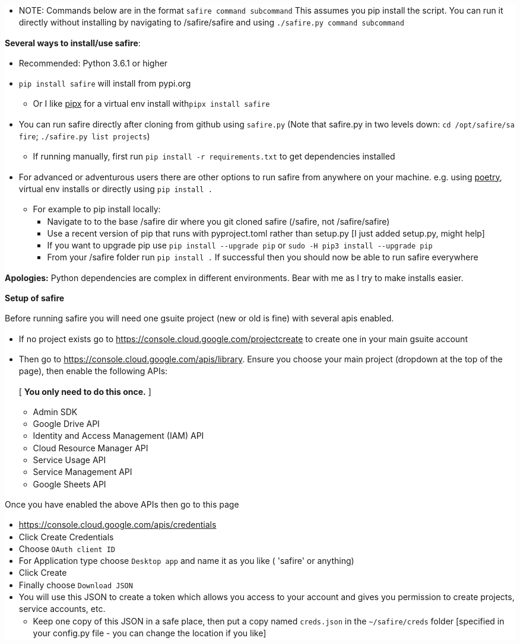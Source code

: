 - NOTE: Commands below are in the format `safire command subcommand` This assumes you pip install the script. 
You can run it directly without installing by navigating to /safire/safire and using `./safire.py command subcommand`

__Several ways to install/use safire__: 
- Recommended: Python 3.6.1 or higher
- `pip install safire` will install from pypi.org
  - Or I like [pipx](https://github.com/pipxproject/pipx) for a virtual env install with`pipx install safire`
- You can run safire directly after cloning from github using `safire.py` 
(Note that safire.py in two levels down: `cd /opt/safire/safire`; `./safire.py list projects`) 
  - If running manually, first run `pip install -r requirements.txt` to get dependencies installed

- For advanced or adventurous users there are other options to run safire from anywhere on your machine.
 e.g. using [poetry](https://python-poetry.org/), virtual env installs or directly using `pip install .`
  - For example to pip install locally:
      - Navigate to to the base /safire dir where you git cloned safire (/safire, not /safire/safire) 
      - Use a recent version of pip that runs with pyproject.toml rather than setup.py 
      [I just added setup.py, might help] 
      - If you want to upgrade pip use `pip install --upgrade pip` or `sudo -H pip3 install --upgrade pip`
      - From your /safire folder run `pip install .`  If successful then you should now be able to run safire everywhere
      
__Apologies:__ Python dependencies are complex in different environments. Bear with me as I try to make installs easier.

__Setup of safire__

Before running safire you will need one gsuite project (new or old is fine) with several apis enabled.
- If no project exists go to https://console.cloud.google.com/projectcreate to create one in your main gsuite account
- Then go to https://console.cloud.google.com/apis/library. Ensure you choose your main project (dropdown at the top 
of the page), then enable the following APIs:

    [ __You only need to do this once.__ ]

    - Admin SDK
    - Google Drive API
    - Identity and Access Management (IAM) API
    - Cloud Resource Manager API
    - Service Usage API
    - Service Management API
    - Google Sheets API

Once you have enabled the above APIs then go to this page 
- https://console.cloud.google.com/apis/credentials
- Click Create Credentials
- Choose `OAuth client ID`
- For Application type choose `Desktop app` and name it as you like ( 'safire' or anything)
- Click Create
- Finally choose `Download JSON`
- You will use this JSON to create a token which allows you access to your account and gives you permission to 
create projects, service accounts, etc. 
  - Keep one copy of this JSON in a safe place, then put a copy named `creds.json` in the `~/safire/creds` 
  folder [specified in your config.py file - you can change the location if you like]
